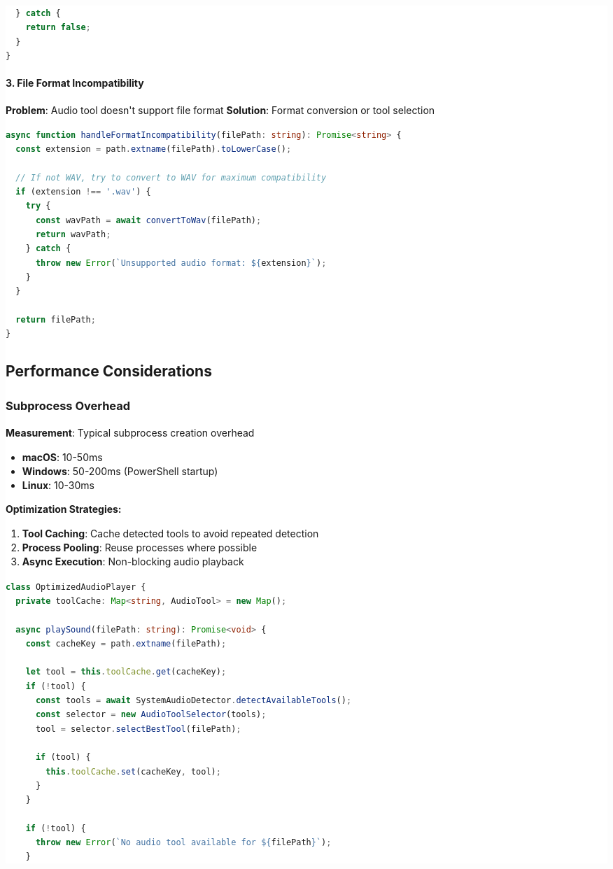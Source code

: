 ```typescript
  } catch {
    return false;
  }
}
```

#### 3. **File Format Incompatibility**

**Problem**: Audio tool doesn't support file format
**Solution**: Format conversion or tool selection

```typescript
async function handleFormatIncompatibility(filePath: string): Promise<string> {
  const extension = path.extname(filePath).toLowerCase();
  
  // If not WAV, try to convert to WAV for maximum compatibility
  if (extension !== '.wav') {
    try {
      const wavPath = await convertToWav(filePath);
      return wavPath;
    } catch {
      throw new Error(`Unsupported audio format: ${extension}`);
    }
  }
  
  return filePath;
}
```

## Performance Considerations

### Subprocess Overhead

**Measurement**: Typical subprocess creation overhead
- **macOS**: 10-50ms
- **Windows**: 50-200ms (PowerShell startup)
- **Linux**: 10-30ms

**Optimization Strategies:**

1. **Tool Caching**: Cache detected tools to avoid repeated detection
2. **Process Pooling**: Reuse processes where possible
3. **Async Execution**: Non-blocking audio playback

```typescript
class OptimizedAudioPlayer {
  private toolCache: Map<string, AudioTool> = new Map();
  
  async playSound(filePath: string): Promise<void> {
    const cacheKey = path.extname(filePath);
    
    let tool = this.toolCache.get(cacheKey);
    if (!tool) {
      const tools = await SystemAudioDetector.detectAvailableTools();
      const selector = new AudioToolSelector(tools);
      tool = selector.selectBestTool(filePath);
      
      if (tool) {
        this.toolCache.set(cacheKey, tool);
      }
    }
    
    if (!tool) {
      throw new Error(`No audio tool available for ${filePath}`);
    }
```
